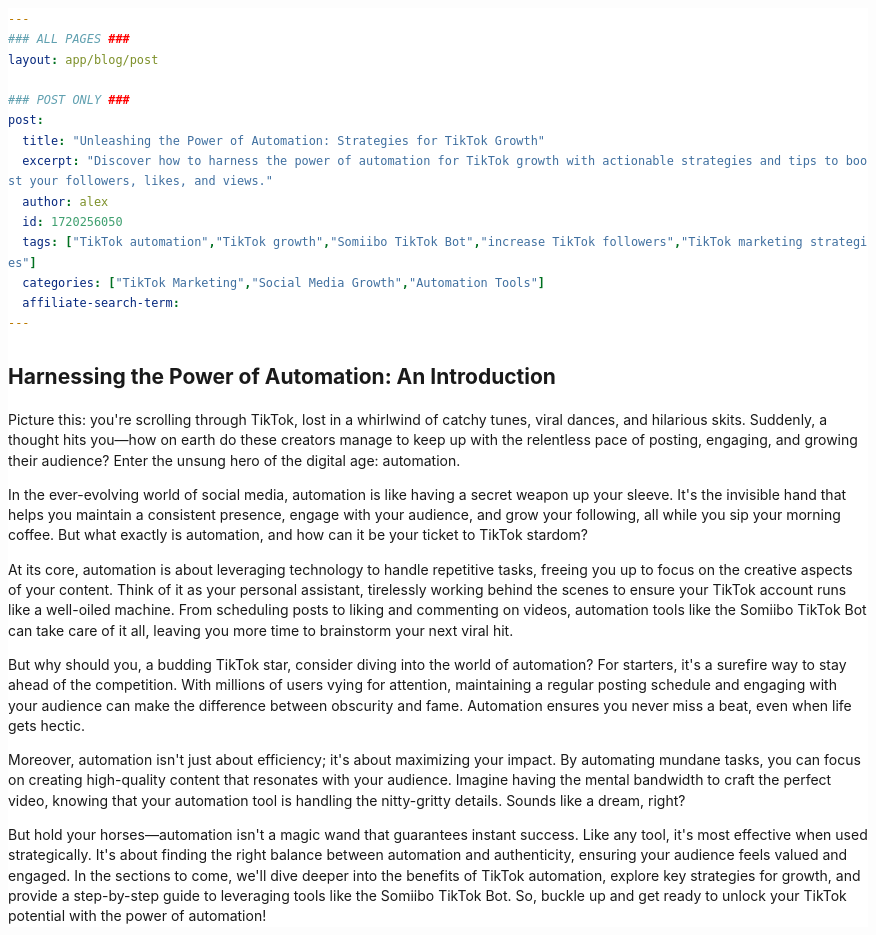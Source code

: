 ```yaml
---
### ALL PAGES ###
layout: app/blog/post

### POST ONLY ###
post:
  title: "Unleashing the Power of Automation: Strategies for TikTok Growth"
  excerpt: "Discover how to harness the power of automation for TikTok growth with actionable strategies and tips to boost your followers, likes, and views."
  author: alex
  id: 1720256050
  tags: ["TikTok automation","TikTok growth","Somiibo TikTok Bot","increase TikTok followers","TikTok marketing strategies"]
  categories: ["TikTok Marketing","Social Media Growth","Automation Tools"]
  affiliate-search-term: 
---
```


## Harnessing the Power of Automation: An Introduction

Picture this: you're scrolling through TikTok, lost in a whirlwind of catchy tunes, viral dances, and hilarious skits. Suddenly, a thought hits you—how on earth do these creators manage to keep up with the relentless pace of posting, engaging, and growing their audience? Enter the unsung hero of the digital age: automation.

In the ever-evolving world of social media, automation is like having a secret weapon up your sleeve. It's the invisible hand that helps you maintain a consistent presence, engage with your audience, and grow your following, all while you sip your morning coffee. But what exactly is automation, and how can it be your ticket to TikTok stardom?

At its core, automation is about leveraging technology to handle repetitive tasks, freeing you up to focus on the creative aspects of your content. Think of it as your personal assistant, tirelessly working behind the scenes to ensure your TikTok account runs like a well-oiled machine. From scheduling posts to liking and commenting on videos, automation tools like the Somiibo TikTok Bot can take care of it all, leaving you more time to brainstorm your next viral hit.

But why should you, a budding TikTok star, consider diving into the world of automation? For starters, it's a surefire way to stay ahead of the competition. With millions of users vying for attention, maintaining a regular posting schedule and engaging with your audience can make the difference between obscurity and fame. Automation ensures you never miss a beat, even when life gets hectic.

Moreover, automation isn't just about efficiency; it's about maximizing your impact. By automating mundane tasks, you can focus on creating high-quality content that resonates with your audience. Imagine having the mental bandwidth to craft the perfect video, knowing that your automation tool is handling the nitty-gritty details. Sounds like a dream, right?

But hold your horses—automation isn't a magic wand that guarantees instant success. Like any tool, it's most effective when used strategically. It's about finding the right balance between automation and authenticity, ensuring your audience feels valued and engaged. In the sections to come, we'll dive deeper into the benefits of TikTok automation, explore key strategies for growth, and provide a step-by-step guide to leveraging tools like the Somiibo TikTok Bot. So, buckle up and get ready to unlock your TikTok potential with the power of automation!
